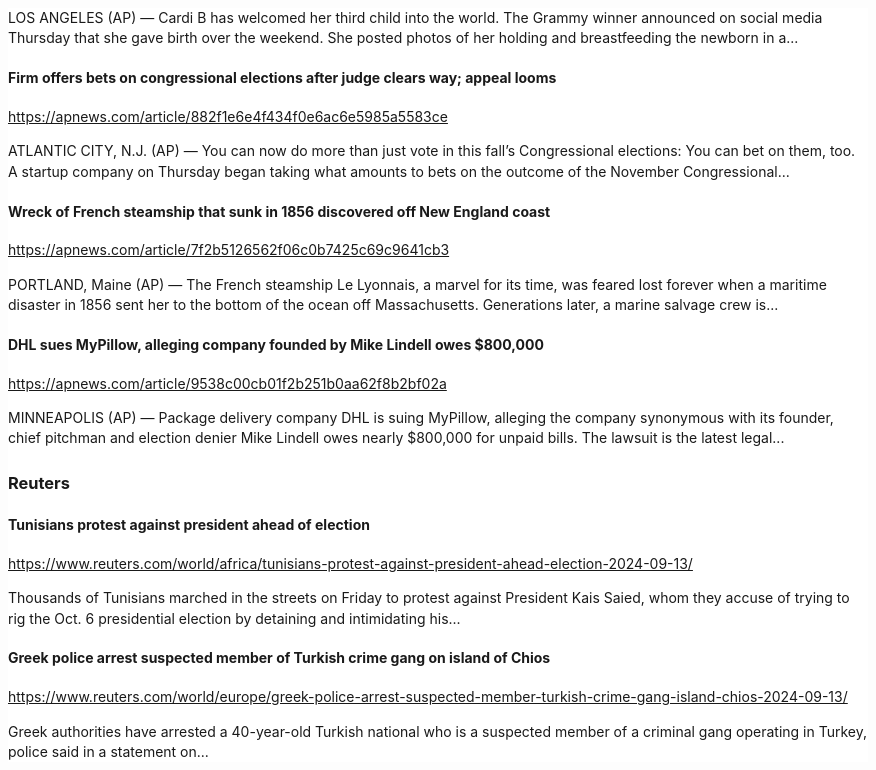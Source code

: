 LOS ANGELES (AP) — Cardi B has welcomed her third child into the world.
The Grammy winner announced on social media Thursday that she gave birth
over the weekend. She posted photos of her holding and breastfeeding the
newborn in a...

#### Firm offers bets on congressional elections after judge clears way; appeal looms

<span style="color: blue!80!green"><https://apnews.com/article/882f1e6e4f434f0e6ac6e5985a5583ce></span>

ATLANTIC CITY, N.J. (AP) — You can now do more than just vote in this
fall’s Congressional elections: You can bet on them, too. A startup
company on Thursday began taking what amounts to bets on the outcome of
the November Congressional...

#### Wreck of French steamship that sunk in 1856 discovered off New England coast

<span style="color: blue!80!green"><https://apnews.com/article/7f2b5126562f06c0b7425c69c9641cb3></span>

PORTLAND, Maine (AP) — The French steamship Le Lyonnais, a marvel for
its time, was feared lost forever when a maritime disaster in 1856 sent
her to the bottom of the ocean off Massachusetts. Generations later, a
marine salvage crew is...

#### DHL sues MyPillow, alleging company founded by Mike Lindell owes \$800,000

<span style="color: blue!80!green"><https://apnews.com/article/9538c00cb01f2b251b0aa62f8b2bf02a></span>

MINNEAPOLIS (AP) — Package delivery company DHL is suing MyPillow,
alleging the company synonymous with its founder, chief pitchman and
election denier Mike Lindell owes nearly \$800,000 for unpaid bills. The
lawsuit is the latest legal...

### Reuters

#### Tunisians protest against president ahead of election

<span style="color: blue!80!green"><https://www.reuters.com/world/africa/tunisians-protest-against-president-ahead-election-2024-09-13/></span>

Thousands of Tunisians marched in the streets on Friday to protest
against President Kais Saied, whom they accuse of trying to rig the Oct.
6 presidential election by detaining and intimidating his...

#### Greek police arrest suspected member of Turkish crime gang on island of Chios

<span style="color: blue!80!green"><https://www.reuters.com/world/europe/greek-police-arrest-suspected-member-turkish-crime-gang-island-chios-2024-09-13/></span>

Greek authorities have arrested a 40-year-old Turkish national who is a
suspected member of a criminal gang operating in Turkey, police said in
a statement on...
